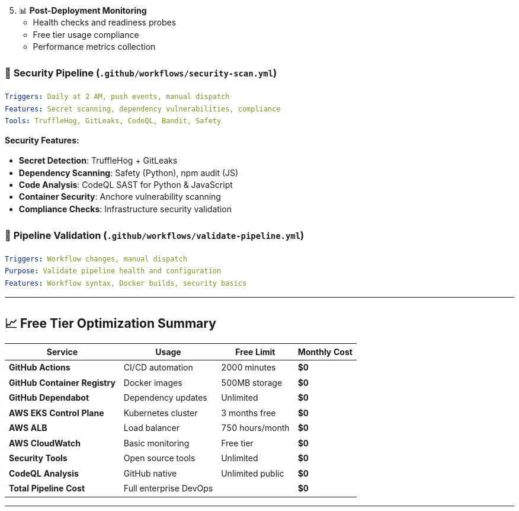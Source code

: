 5. 📊 **Post-Deployment Monitoring**
   - Health checks and readiness probes
   - Free tier usage compliance
   - Performance metrics collection

### 🔐 **Security Pipeline** (`.github/workflows/security-scan.yml`)
```yaml
Triggers: Daily at 2 AM, push events, manual dispatch
Features: Secret scanning, dependency vulnerabilities, compliance
Tools: TruffleHog, GitLeaks, CodeQL, Bandit, Safety
```

**Security Features:**
- **Secret Detection**: TruffleHog + GitLeaks
- **Dependency Scanning**: Safety (Python), npm audit (JS)
- **Code Analysis**: CodeQL SAST for Python & JavaScript
- **Container Security**: Anchore vulnerability scanning
- **Compliance Checks**: Infrastructure security validation

### 🧪 **Pipeline Validation** (`.github/workflows/validate-pipeline.yml`)
```yaml
Triggers: Workflow changes, manual dispatch
Purpose: Validate pipeline health and configuration
Features: Workflow syntax, Docker builds, security basics
```

---

## 📈 **Free Tier Optimization Summary**

| Service | Usage | Free Limit | Monthly Cost |
|---------|--------|------------|--------------|
| **GitHub Actions** | CI/CD automation | 2000 minutes | **$0** |
| **GitHub Container Registry** | Docker images | 500MB storage | **$0** |
| **GitHub Dependabot** | Dependency updates | Unlimited | **$0** |
| **AWS EKS Control Plane** | Kubernetes cluster | 3 months free | **$0** |
| **AWS ALB** | Load balancer | 750 hours/month | **$0** |
| **AWS CloudWatch** | Basic monitoring | Free tier | **$0** |
| **Security Tools** | Open source tools | Unlimited | **$0** |
| **CodeQL Analysis** | GitHub native | Unlimited public | **$0** |
| **Total Pipeline Cost** | Full enterprise DevOps | | **$0** |

---
